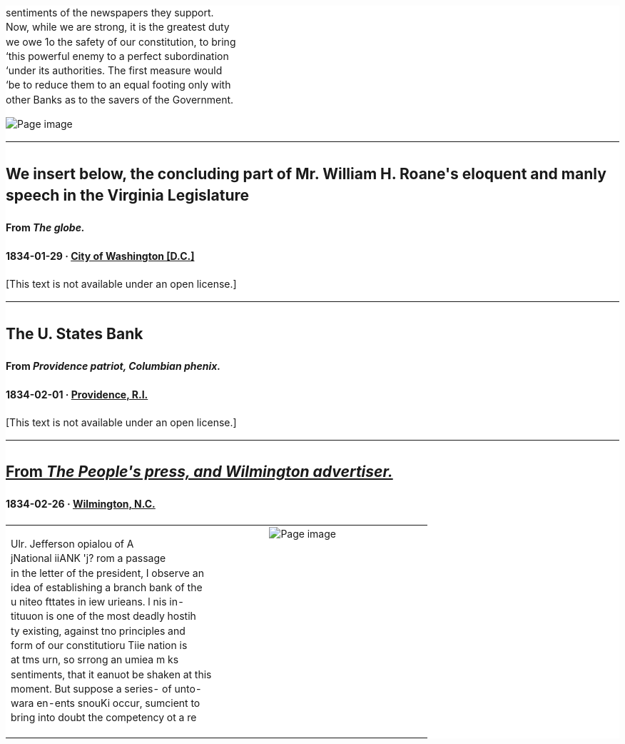 sentiments of the newspapers they support.  
Now, while we are strong, it is the greatest duty  
we owe 1o the safety of our constitution, to bring  
‘this powerful enemy to a perfect subordination  
‘under its authorities. The first measure would  
‘be to reduce them to an equal footing only with  
other Banks as to the savers of the Government.
</td><td style="width: 50%; max-height: 75%; margin: auto; display: block;">
<img alt="Page image" src="https://tile.loc.gov/image-services/iiif/service:ndnp:nhd:batch_nhd_avalon_ver02:data:sn83025588:00517015179:1834012801:0345/pct:64.57443151122243,20.78375723174326,14.247826727567409,20.72917803733217/!600,600/0/default.jpg"/>
</td>
</tr></table>

---

## We insert below, the concluding part of Mr. William H. Roane's eloquent and manly speech in the Virginia Legislature

#### From _The globe._

#### 1834-01-29 &middot; [City of Washington [D.C.]](http://dbpedia.org/resource/Washington%2C_D.C.)

[This text is not available under an open license.]

---

## The U. States Bank

#### From _Providence patriot, Columbian phenix._

#### 1834-02-01 &middot; [Providence, R.I.](http://dbpedia.org/resource/Providence%2C_Rhode_Island)

[This text is not available under an open license.]

---

## [From _The People's press, and Wilmington advertiser._](https://newspapers.digitalnc.org/lccn/sn85054327/1834-02-26/ed-1/seq-2/)

#### 1834-02-26 &middot; [Wilmington, N.C.](http://dbpedia.org/resource/Wilmington%2C_North_Carolina)

<table style="width: 100%;"><tr><td style="width: 50%">

  
Ulr. Jefferson opialou of A  
jNational iiANK &#x27;j? rom a passage  
in the letter of the president, I observe an  
idea of establishing a branch bank of the  
u niteo fttates in iew urieans. l nis in-  
tituuon is one of the most deadly hostih  
ty existing, against tno principles and  
form of our constitutioru Tiie nation is  
at tms urn, so srrong an umiea m ks  
sentiments, that it eanuot be shaken at this  
moment. But suppose a series- of unto-  
wara en-ents snouKi occur, sumcient to  
bring into doubt the competency ot a re
</td><td style="width: 50%; max-height: 75%; margin: auto; display: block;">
<img alt="Page image" src="https://newspapers.digitalnc.org/images/iiif/batch_ncu_WilmAMFG4n_ver01%2Fdata%2F1834022601%2F0232.jp2/pct:50.2329295887129,37.00587084148728,14.375083189138826,7.729941291585127/!600,600/0/default.jpg"/>
</td>
</tr></table>